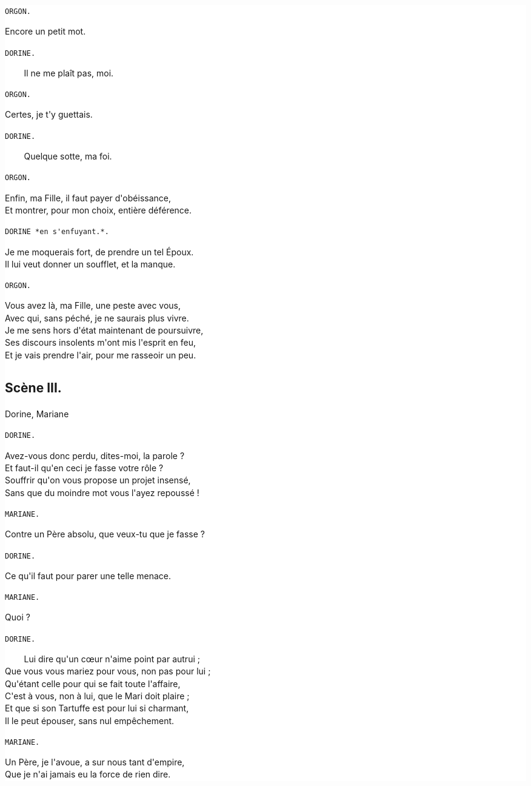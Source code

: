    ORGON.
Encore un petit mot.  

    DORINE.
        Il ne me plaît pas, moi.  

    ORGON.
Certes, je t'y guettais.  

    DORINE.
        Quelque sotte, ma foi.  

    ORGON.
Enfin, ma Fille, il faut payer d'obéissance,  
Et montrer, pour mon choix, entière déférence.  

    DORINE *en s'enfuyant.*.
Je me moquerais fort, de prendre un tel Époux.  
Il lui veut donner un soufflet, et la manque.


    ORGON.
Vous avez là, ma Fille, une peste avec vous,  
Avec qui, sans péché, je ne saurais plus vivre.  
Je me sens hors d'état maintenant de poursuivre,  
Ses discours insolents m'ont mis l'esprit en feu,  
Et je vais prendre l'air, pour me rasseoir un peu.  


## Scène III.
Dorine, Mariane


    DORINE.
Avez-vous donc perdu, dites-moi, la parole ?  
Et faut-il qu'en ceci je fasse votre rôle ?  
Souffrir qu'on vous propose un projet insensé,  
Sans que du moindre mot vous l'ayez repoussé !  

    MARIANE.
Contre un Père absolu, que veux-tu que je fasse ?  

    DORINE.
Ce qu'il faut pour parer une telle menace.  

    MARIANE.
Quoi ?  

    DORINE.
        Lui dire qu'un cœur n'aime point par autrui ;  
Que vous vous mariez pour vous, non pas pour lui ;  
Qu'étant celle pour qui se fait toute l'affaire,  
C'est à vous, non à lui, que le Mari doit plaire ;  
Et que si son Tartuffe est pour lui si charmant,  
Il le peut épouser, sans nul empêchement.  

    MARIANE.
Un Père, je l'avoue, a sur nous tant d'empire,  
Que je n'ai jamais eu la force de rien dire.  
